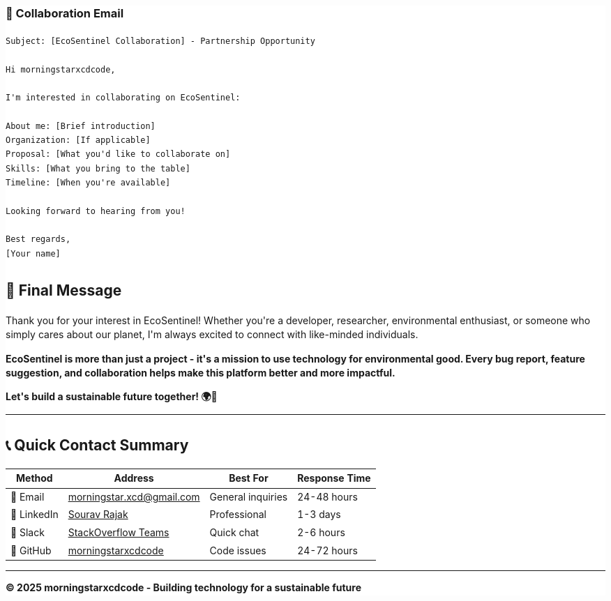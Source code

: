 ### **🤝 Collaboration Email**
```
Subject: [EcoSentinel Collaboration] - Partnership Opportunity

Hi morningstarxcdcode,

I'm interested in collaborating on EcoSentinel:

About me: [Brief introduction]
Organization: [If applicable]
Proposal: [What you'd like to collaborate on]
Skills: [What you bring to the table]
Timeline: [When you're available]

Looking forward to hearing from you!

Best regards,
[Your name]
```

## 🌟 **Final Message**

Thank you for your interest in EcoSentinel! Whether you're a developer, researcher, environmental enthusiast, or someone who simply cares about our planet, I'm always excited to connect with like-minded individuals.

**EcoSentinel is more than just a project - it's a mission to use technology for environmental good. Every bug report, feature suggestion, and collaboration helps make this platform better and more impactful.**

**Let's build a sustainable future together! 🌍🌱**

---

## 📞 **Quick Contact Summary**

| Method | Address | Best For | Response Time |
|--------|---------|----------|---------------|
| 📧 Email | [morningstar.xcd@gmail.com](mailto:morningstar.xcd@gmail.com) | General inquiries | 24-48 hours |
| 💼 LinkedIn | [Sourav Rajak](https://www.linkedin.com/in/sourav-rajak-6294682b2/) | Professional | 1-3 days |
| 💬 Slack | [StackOverflow Teams](https://stackoverflowteams.com/c/morningstarxcdcode/users/1/) | Quick chat | 2-6 hours |
| 🐙 GitHub | [morningstarxcdcode](https://github.com/morningstarxcdcode) | Code issues | 24-72 hours |

---

**© 2025 morningstarxcdcode - Building technology for a sustainable future**
